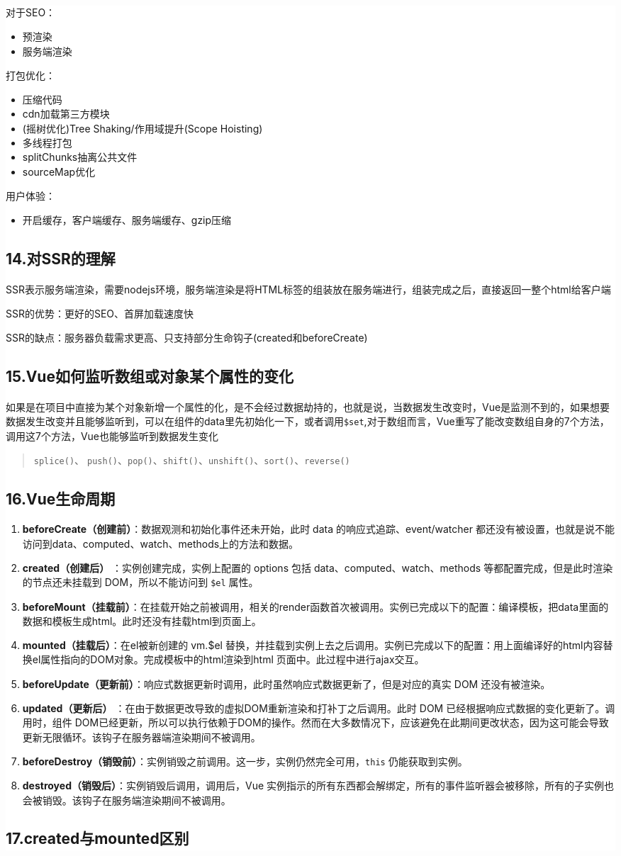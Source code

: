 对于SEO：

+   预渲染
+   服务端渲染

打包优化：

+   压缩代码
+   cdn加载第三方模块
+   (摇树优化)Tree Shaking/作用域提升(Scope Hoisting)
+   多线程打包
+   splitChunks抽离公共文件
+   sourceMap优化

用户体验：

+   开启缓存，客户端缓存、服务端缓存、gzip压缩

## 14.对SSR的理解

SSR表示服务端渲染，需要nodejs环境，服务端渲染是将HTML标签的组装放在服务端进行，组装完成之后，直接返回一整个html给客户端

SSR的优势：更好的SEO、首屏加载速度快

SSR的缺点：服务器负载需求更高、只支持部分生命钩子(created和beforeCreate)

## 15.Vue如何监听数组或对象某个属性的变化

如果是在项目中直接为某个对象新增一个属性的化，是不会经过数据劫持的，也就是说，当数据发生改变时，Vue是监测不到的，如果想要数据发生改变并且能够监听到，可以在组件的data里先初始化一下，或者调用`$set`,对于数组而言，Vue重写了能改变数组自身的7个方法，调用这7个方法，Vue也能够监听到数据发生变化

>   `splice()`、 `push()`、`pop()`、`shift()`、`unshift()`、`sort()`、`reverse()`

## 16.Vue生命周期

1.  **beforeCreate（创建前）**：数据观测和初始化事件还未开始，此时 data 的响应式追踪、event/watcher 都还没有被设置，也就是说不能访问到data、computed、watch、methods上的方法和数据。

2.  **created（创建后）** ：实例创建完成，实例上配置的 options 包括 data、computed、watch、methods 等都配置完成，但是此时渲染的节点还未挂载到 DOM，所以不能访问到 `$el` 属性。

3.  **beforeMount（挂载前）**：在挂载开始之前被调用，相关的render函数首次被调用。实例已完成以下的配置：编译模板，把data里面的数据和模板生成html。此时还没有挂载html到页面上。

4.  **mounted（挂载后）**：在el被新创建的 vm.$el 替换，并挂载到实例上去之后调用。实例已完成以下的配置：用上面编译好的html内容替换el属性指向的DOM对象。完成模板中的html渲染到html 页面中。此过程中进行ajax交互。

5.  **beforeUpdate（更新前）**：响应式数据更新时调用，此时虽然响应式数据更新了，但是对应的真实 DOM 还没有被渲染。

6.  **updated（更新后）** ：在由于数据更改导致的虚拟DOM重新渲染和打补丁之后调用。此时 DOM 已经根据响应式数据的变化更新了。调用时，组件 DOM已经更新，所以可以执行依赖于DOM的操作。然而在大多数情况下，应该避免在此期间更改状态，因为这可能会导致更新无限循环。该钩子在服务器端渲染期间不被调用。

7.  **beforeDestroy（销毁前）**：实例销毁之前调用。这一步，实例仍然完全可用，`this` 仍能获取到实例。

8.  **destroyed（销毁后）**：实例销毁后调用，调用后，Vue 实例指示的所有东西都会解绑定，所有的事件监听器会被移除，所有的子实例也会被销毁。该钩子在服务端渲染期间不被调用。

## 17.created与mounted区别

